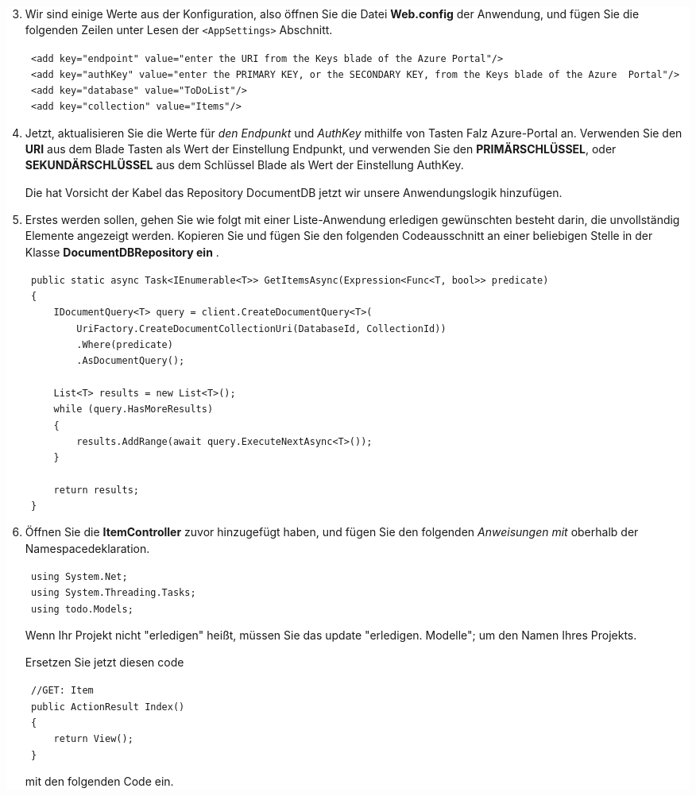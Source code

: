 3. Wir sind einige Werte aus der Konfiguration, also öffnen Sie die Datei **Web.config** der Anwendung, und fügen Sie die folgenden Zeilen unter Lesen der `<AppSettings>` Abschnitt.
    
        <add key="endpoint" value="enter the URI from the Keys blade of the Azure Portal"/>
        <add key="authKey" value="enter the PRIMARY KEY, or the SECONDARY KEY, from the Keys blade of the Azure  Portal"/>
        <add key="database" value="ToDoList"/>
        <add key="collection" value="Items"/>
    
4. Jetzt, aktualisieren Sie die Werte für *den Endpunkt* und *AuthKey* mithilfe von Tasten Falz Azure-Portal an. Verwenden Sie den **URI** aus dem Blade Tasten als Wert der Einstellung Endpunkt, und verwenden Sie den **PRIMÄRSCHLÜSSEL**, oder **SEKUNDÄRSCHLÜSSEL** aus dem Schlüssel Blade als Wert der Einstellung AuthKey.


    Die hat Vorsicht der Kabel das Repository DocumentDB jetzt wir unsere Anwendungslogik hinzufügen.

5. Erstes werden sollen, gehen Sie wie folgt mit einer Liste-Anwendung erledigen gewünschten besteht darin, die unvollständig Elemente angezeigt werden.  Kopieren Sie und fügen Sie den folgenden Codeausschnitt an einer beliebigen Stelle in der Klasse **DocumentDBRepository ein** .

        public static async Task<IEnumerable<T>> GetItemsAsync(Expression<Func<T, bool>> predicate)
        {
            IDocumentQuery<T> query = client.CreateDocumentQuery<T>(
                UriFactory.CreateDocumentCollectionUri(DatabaseId, CollectionId))
                .Where(predicate)
                .AsDocumentQuery();

            List<T> results = new List<T>();
            while (query.HasMoreResults)
            {
                results.AddRange(await query.ExecuteNextAsync<T>());
            }

            return results;
        }


6. Öffnen Sie die **ItemController** zuvor hinzugefügt haben, und fügen Sie den folgenden *Anweisungen mit* oberhalb der Namespacedeklaration.

        using System.Net;
        using System.Threading.Tasks;
        using todo.Models;

    Wenn Ihr Projekt nicht "erledigen" heißt, müssen Sie das update "erledigen. Modelle"; um den Namen Ihres Projekts.

    Ersetzen Sie jetzt diesen code

        //GET: Item
        public ActionResult Index()
        {
            return View();
        }

    mit den folgenden Code ein.
